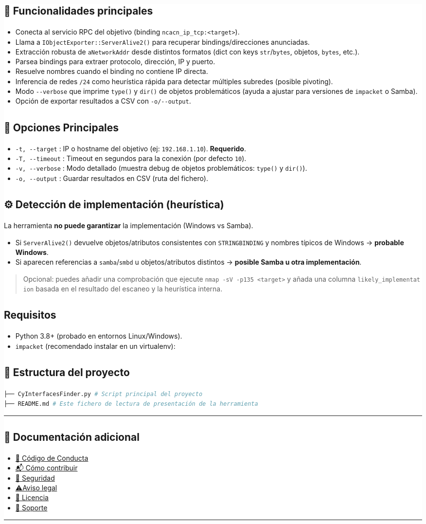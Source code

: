 
## 🚀 Funcionalidades principales

- Conecta al servicio RPC del objetivo (binding `ncacn_ip_tcp:<target>`).  
- Llama a `IObjectExporter::ServerAlive2()` para recuperar bindings/direcciones anunciadas.  
- Extracción robusta de `aNetworkAddr` desde distintos formatos (dict con keys `str`/`bytes`, objetos, `bytes`, etc.).  
- Parsea bindings para extraer protocolo, dirección, IP y puerto.  
- Resuelve nombres cuando el binding no contiene IP directa.  
- Inferencia de redes `/24` como heurística rápida para detectar múltiples subredes (posible pivoting).  
- Modo `--verbose` que imprime `type()` y `dir()` de objetos problemáticos (ayuda a ajustar para versiones de `impacket` o Samba).  
- Opción de exportar resultados a CSV con `-o/--output`.  

## 🧰 Opciones Principales

- `-t, --target` : IP o hostname del objetivo (ej: `192.168.1.10`). **Requerido**.  
- `-T, --timeout` : Timeout en segundos para la conexión (por defecto `10`).  
- `-v, --verbose` : Modo detallado (muestra debug de objetos problemáticos: `type()` y `dir()`).  
- `-o, --output` : Guardar resultados en CSV (ruta del fichero).

## ⚙ Detección de implementación (heurística) ️

La herramienta **no puede garantizar** la implementación (Windows vs Samba).  
- Si `ServerAlive2()` devuelve objetos/atributos consistentes con `STRINGBINDING` y nombres típicos de Windows → **probable Windows**.  
- Si aparecen referencias a `samba`/`smbd` u objetos/atributos distintos → **posible Samba u otra implementación**.

> Opcional: puedes añadir una comprobación que ejecute `nmap -sV -p135 <target>` y añada una columna `likely_implementation` basada en el resultado del escaneo y la heurística interna.

## Requisitos

- Python 3.8+ (probado en entornos Linux/Windows).  
- `impacket` (recomendado instalar en un virtualenv):  

## 📁 Estructura del proyecto

```bash
├── CyInterfacesFinder.py # Script principal del proyecto
├── README.md # Este fichero de lectura de presentación de la herramienta
```
---

## 📄 Documentación adicional

- [🤝 Código de Conducta](.github/CODE_OF_CONDUCT.md)
- [📬 Cómo contribuir](.github/CONTRIBUTING.md)
- [🔐 Seguridad](.github/SECURITY.md)
- [⚠️Aviso legal](DISCLAIMER.md)
- [📜 Licencia](LICENSE)
- [📢 Soporte](.github/SUPPORT.md)

---